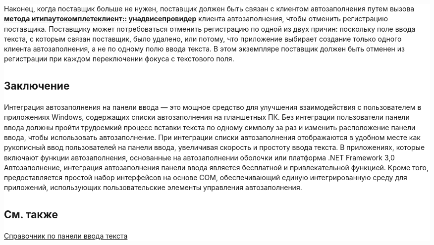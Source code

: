 Наконец, когда поставщик больше не нужен, поставщик должен быть связан с клиентом автозаполнения путем вызова [**метода итипаутокомплетеклиент:: унадвисепровидер**](itipautocompleteclient-unadviseprovider.md) клиента автозаполнения, чтобы отменить регистрацию поставщика. Поставщику может потребоваться отменить регистрацию по одной из двух причин: поскольку поле ввода текста, с которым связан поставщик, было удалено, или потому, что приложение выбирает создание только одного клиента автозаполнения, а не по одному полю ввода текста. В этом экземпляре поставщик должен быть отменен из регистрации при каждом переключении фокуса с текстового поля.

## <a name="conclusion"></a>Заключение

Интеграция автозаполнения на панели ввода — это мощное средство для улучшения взаимодействия с пользователем в приложениях Windows, содержащих списки автозаполнения на планшетных ПК. Без интеграции пользователи панели ввода должны пройти трудоемкий процесс вставки текста по одному символу за раз и изменить расположение панели ввода, чтобы использовать автозаполнение. При интеграции списки автозаполнения отображаются в удобном месте как рукописный ввод пользователей на панели ввода, увеличивая скорость и простоту ввода текста. В приложениях, которые включают функции автозаполнения, основанные на автозаполнении оболочки или платформа .NET Framework 3,0 Автозаполнение, интеграция автозаполнения панели ввода является бесплатной и привлекательной функцией. Кроме того, предоставляется простой набор интерфейсов на основе COM, обеспечивающий единую интегрированную среду для приложений, использующих пользовательские элементы управления автозаполнения.

## <a name="related-topics"></a>См. также

<dl> <dt>

[Справочник по панели ввода текста](text-input-panel-reference.md)
</dt> </dl>

 

 
